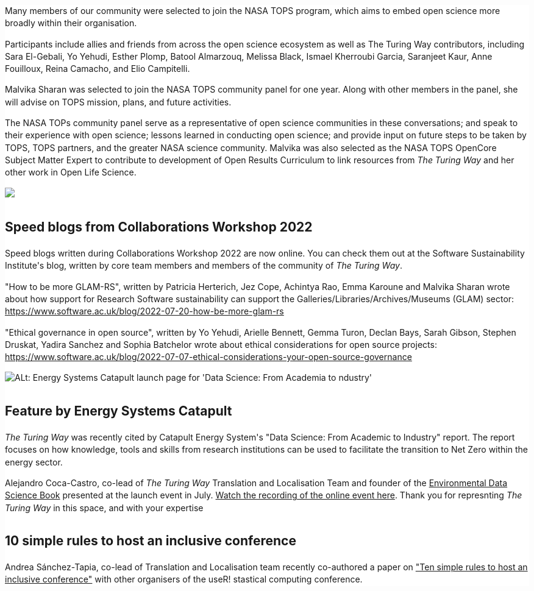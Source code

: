 Many members of our community were selected to join the NASA TOPS program, which aims to embed open science more broadly within their organisation.

Participants include allies and friends from across the open science ecosystem as well as The Turing Way contributors, including Sara El-Gebali, Yo Yehudi, Esther Plomp, Batool Almarzouq, Melissa Black, Ismael Kherroubi Garcia, Saranjeet Kaur, Anne Fouilloux, Reina Camacho, and Elio Campitelli.

Malvika Sharan was selected to join the NASA TOPS community panel for one year. Along with other members in the panel, she will advise on TOPS mission, plans, and future activities. 

The NASA TOPs community panel serve as a representative of open science communities in these conversations; and speak to their experience with open science; lessons learned in conducting open science; and provide input on future steps to be taken by TOPS, TOPS partners, and the greater NASA science community. Malvika was also selected as the NASA TOPS OpenCore Subject Matter Expert to contribute to development of Open Results Curriculum to link resources from *The Turing Way* and her other work in Open Life Science.

![](https://i.imgur.com/I2HIOaG.png)

## Speed blogs from Collaborations Workshop 2022

Speed blogs written during Collaborations Workshop 2022 are now online. You can check them out at the Software Sustainability Institute's blog, written by core team members and members of the community of *The Turing Way*.

"How to be more GLAM-RS", written by Patricia Herterich, Jez Cope, Achintya Rao, Emma Karoune and Malvika Sharan wrote about how support for Research Software sustainability can support the Galleries/Libraries/Archives/Museums (GLAM) sector: https://www.software.ac.uk/blog/2022-07-20-how-be-more-glam-rs

"Ethical governance in open source", written by Yo Yehudi, Arielle Bennett, Gemma Turon, Declan Bays, Sarah Gibson, Stephen Druskat, Yadira Sanchez and Sophia Batchelor wrote about ethical considerations for open source projects: https://www.software.ac.uk/blog/2022-07-07-ethical-considerations-your-open-source-governance

![ALt: Energy Systems Catapult launch page for 'Data Science: From Academia to ndustry'](https://i.imgur.com/uWiG0yK.png)

## Feature by Energy Systems Catapult

*The Turing Way* was recently cited by Catapult Energy System's "Data Science: From Academic to Industry" report. The report focuses on how knowledge, tools and skills from research institutions can be used to facilitate the transition to Net Zero within the energy sector.

Alejandro Coca-Castro, co-lead of *The Turing Way* Translation and Localisation Team and founder of the [Environmental Data Science Book](https://the-environmental-ds-book.netlify.app/welcome.html) presented at the launch event in July. [Watch the recording of the online event here](https://es.catapult.org.uk/report/data-science-from-academia-to-industry/). Thank you for represnting *The Turing Way* in this space, and with your expertise

## 10 simple rules to host an inclusive conference

Andrea Sánchez-Tapia, co-lead of Translation and Localisation team recently co-authored a paper on ["Ten simple rules to host an inclusive conference"](https://journals.plos.org/ploscompbiol/article?id=10.1371/journal.pcbi.1010164) with other organisers of the useR! stastical computing conference.
